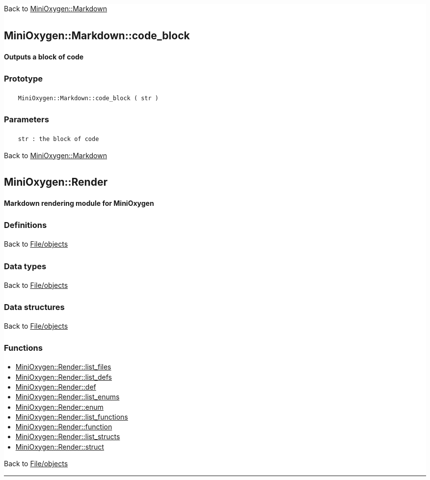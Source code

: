 Back to 
[MiniOxygen::Markdown](#minioxygenmarkdown)

## MiniOxygen::Markdown::code_block

**Outputs a block of code**

### Prototype

        MiniOxygen::Markdown::code_block ( str )

### Parameters

        str : the block of code

Back to 
[MiniOxygen::Markdown](#minioxygenmarkdown)

## MiniOxygen::Render

**Markdown rendering module for MiniOxygen**

### Definitions


Back to 
[File/objects](#fileobjects)

### Data types


Back to 
[File/objects](#fileobjects)

### Data structures


Back to 
[File/objects](#fileobjects)

### Functions

  * [MiniOxygen::Render::list_files](#minioxygenrenderlist_files)
  * [MiniOxygen::Render::list_defs](#minioxygenrenderlist_defs)
  * [MiniOxygen::Render::def](#minioxygenrenderdef)
  * [MiniOxygen::Render::list_enums](#minioxygenrenderlist_enums)
  * [MiniOxygen::Render::enum](#minioxygenrenderenum)
  * [MiniOxygen::Render::list_functions](#minioxygenrenderlist_functions)
  * [MiniOxygen::Render::function](#minioxygenrenderfunction)
  * [MiniOxygen::Render::list_structs](#minioxygenrenderlist_structs)
  * [MiniOxygen::Render::struct](#minioxygenrenderstruct)

Back to 
[File/objects](#fileobjects)

---